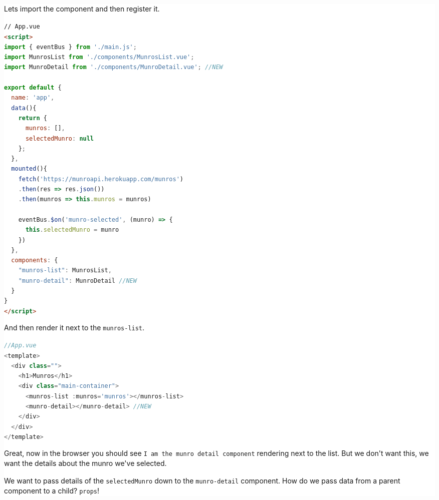Lets import the component and then register it.

```html
// App.vue
<script>
import { eventBus } from './main.js';
import MunrosList from './components/MunrosList.vue';
import MunroDetail from './components/MunroDetail.vue'; //NEW

export default {
  name: 'app',
  data(){
    return {
      munros: [],
      selectedMunro: null
    };
  },
  mounted(){
    fetch('https://munroapi.herokuapp.com/munros')
    .then(res => res.json())
    .then(munros => this.munros = munros)

    eventBus.$on('munro-selected', (munro) => {
      this.selectedMunro = munro
    })
  },
  components: {
    "munros-list": MunrosList,
    "munro-detail": MunroDetail //NEW
  }
}
</script>
```

And then render it next to the `munros-list`.

```js
//App.vue
<template>
  <div class="">
    <h1>Munros</h1>
    <div class="main-container">
      <munros-list :munros='munros'></munros-list>
      <munro-detail></munro-detail> //NEW
    </div>
  </div>
</template>

```

Great, now in the browser you should see `I am the munro detail component` rendering next to the list. But we don't want this, we want the details about the munro we've selected.

We want to pass details of the `selectedMunro` down to the `munro-detail` component. How do we pass data from a parent component to a child? `props`!
